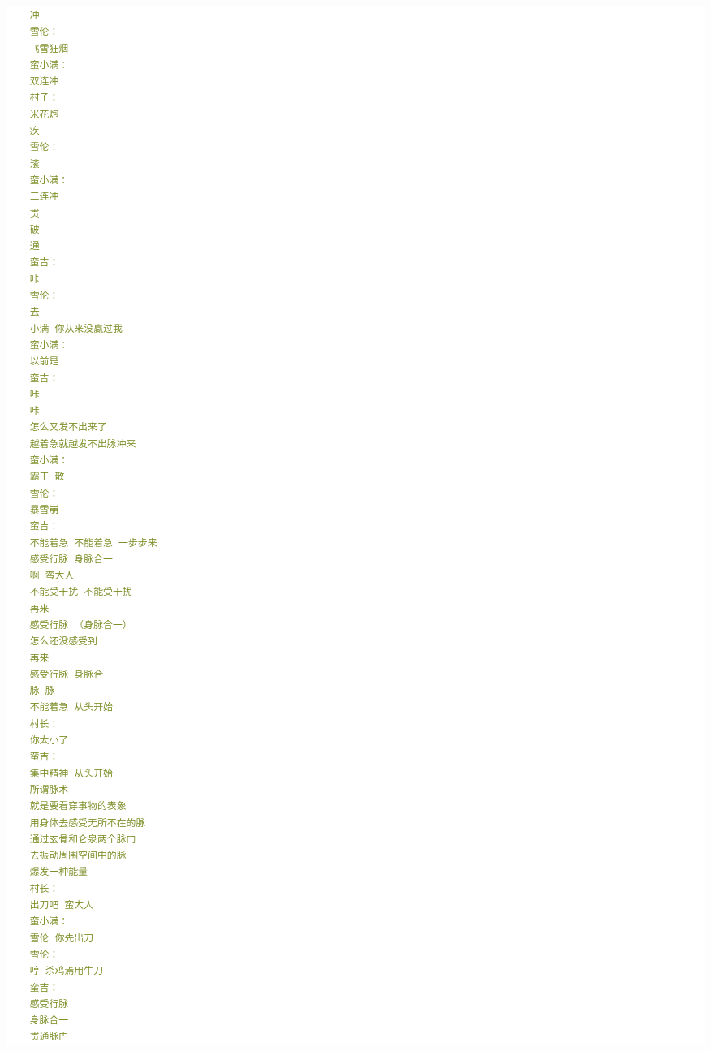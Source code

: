 ```yaml
    冲 
    雪伦： 
    飞雪狂烟 
    蛮小满： 
    双连冲 
    村子： 
    米花炮 
    疾 
    雪伦： 
    滚 
    蛮小满： 
    三连冲 
    贯 
    破 
    通 
    蛮吉： 
    咔 
    雪伦： 
    去 
    小满 你从来没赢过我 
    蛮小满： 
    以前是 
    蛮吉： 
    咔 
    咔 
    怎么又发不出来了 
    越着急就越发不出脉冲来 
    蛮小满： 
    霸王 散 
    雪伦： 
    暴雪崩 
    蛮吉： 
    不能着急 不能着急 一步步来 
    感受行脉 身脉合一 
    啊 蛮大人 
    不能受干扰 不能受干扰 
    再来 
    感受行脉 （身脉合一） 
    怎么还没感受到 
    再来 
    感受行脉 身脉合一 
    脉 脉 
    不能着急 从头开始 
    村长： 
    你太小了 
    蛮吉： 
    集中精神 从头开始 
    所谓脉术 
    就是要看穿事物的表象 
    用身体去感受无所不在的脉 
    通过玄骨和仑泉两个脉门 
    去振动周围空间中的脉 
    爆发一种能量 
    村长： 
    出刀吧 蛮大人 
    蛮小满： 
    雪伦 你先出刀 
    雪伦： 
    哼 杀鸡焉用牛刀 
    蛮吉： 
    感受行脉 
    身脉合一 
    贯通脉门 
```
